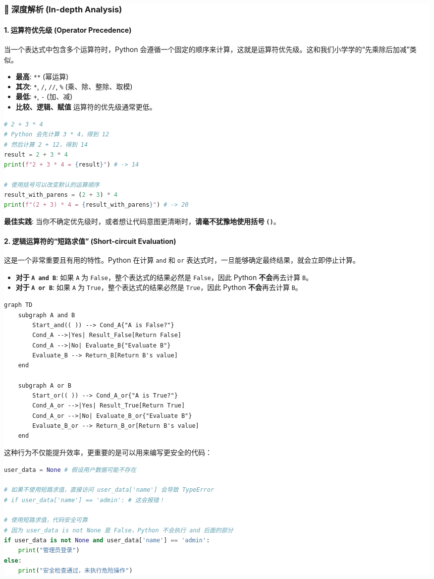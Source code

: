 ### 🧠 深度解析 (In-depth Analysis)

#### 1. 运算符优先级 (Operator Precedence)

当一个表达式中包含多个运算符时，Python 会遵循一个固定的顺序来计算，这就是运算符优先级。这和我们小学学的“先乘除后加减”类似。

*   **最高**: `**` (幂运算)
*   **其次**: `*`, `/`, `//`, `%` (乘、除、整除、取模)
*   **最低**: `+`, `-` (加、减)
*   **比较、逻辑、赋值** 运算符的优先级通常更低。

```python
# 2 + 3 * 4
# Python 会先计算 3 * 4，得到 12
# 然后计算 2 + 12，得到 14
result = 2 + 3 * 4
print(f"2 + 3 * 4 = {result}") # -> 14

# 使用括号可以改变默认的运算顺序
result_with_parens = (2 + 3) * 4
print(f"(2 + 3) * 4 = {result_with_parens}") # -> 20
```
**最佳实践**: 当你不确定优先级时，或者想让代码意图更清晰时，**请毫不犹豫地使用括号 `()`**。

#### 2. 逻辑运算符的“短路求值” (Short-circuit Evaluation)

这是一个非常重要且有用的特性。Python 在计算 `and` 和 `or` 表达式时，一旦能够确定最终结果，就会立即停止计算。

*   **对于 `A and B`**: 如果 `A` 为 `False`，整个表达式的结果必然是 `False`，因此 Python **不会**再去计算 `B`。
*   **对于 `A or B`**: 如果 `A` 为 `True`，整个表达式的结果必然是 `True`，因此 Python **不会**再去计算 `B`。

```mermaid
graph TD
    subgraph A and B
        Start_and(( )) --> Cond_A{"A is False?"}
        Cond_A -->|Yes| Result_False[Return False]
        Cond_A -->|No| Evaluate_B{"Evaluate B"}
        Evaluate_B --> Return_B[Return B's value]
    end

    subgraph A or B
        Start_or(( )) --> Cond_A_or{"A is True?"}
        Cond_A_or -->|Yes| Result_True[Return True]
        Cond_A_or -->|No| Evaluate_B_or{"Evaluate B"}
        Evaluate_B_or --> Return_B_or[Return B's value]
    end
```

这种行为不仅能提升效率，更重要的是可以用来编写更安全的代码：

```python
user_data = None # 假设用户数据可能不存在

# 如果不使用短路求值，直接访问 user_data['name'] 会导致 TypeError
# if user_data['name'] == 'admin': # 这会报错！

# 使用短路求值，代码安全可靠
# 因为 user_data is not None 是 False，Python 不会执行 and 后面的部分
if user_data is not None and user_data['name'] == 'admin':
    print("管理员登录")
else:
    print("安全检查通过，未执行危险操作")
```
